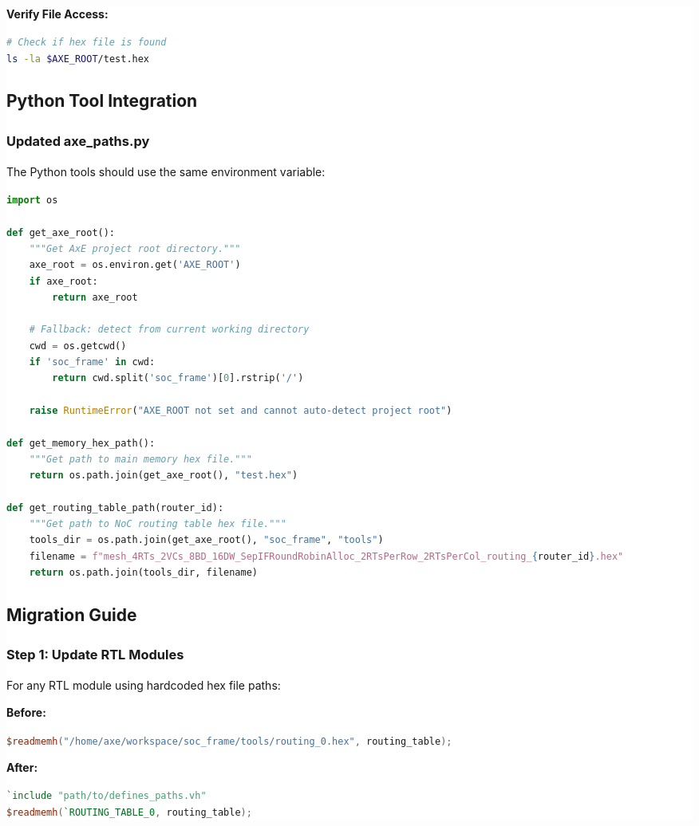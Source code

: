 **Verify File Access:**
```bash
# Check if hex file is found
ls -la $AXE_ROOT/test.hex
```

## Python Tool Integration

### Updated axe_paths.py

The Python tools should use the same environment variable:

```python
import os

def get_axe_root():
    """Get AxE project root directory."""
    axe_root = os.environ.get('AXE_ROOT')
    if axe_root:
        return axe_root
    
    # Fallback: detect from current working directory
    cwd = os.getcwd()
    if 'soc_frame' in cwd:
        return cwd.split('soc_frame')[0].rstrip('/')
    
    raise RuntimeError("AXE_ROOT not set and cannot auto-detect project root")

def get_memory_hex_path():
    """Get path to main memory hex file."""
    return os.path.join(get_axe_root(), "test.hex")

def get_routing_table_path(router_id):
    """Get path to NoC routing table hex file."""
    tools_dir = os.path.join(get_axe_root(), "soc_frame", "tools")
    filename = f"mesh_4RTs_2VCs_8BD_16DW_SepIFRoundRobinAlloc_2RTsPerRow_2RTsPerCol_routing_{router_id}.hex"
    return os.path.join(tools_dir, filename)
```

## Migration Guide

### Step 1: Update RTL Modules

For any RTL module using hardcoded hex file paths:

**Before:**
```verilog
$readmemh("/home/axe/workspace/soc_frame/tools/routing_0.hex", routing_table);
```

**After:**
```verilog
`include "path/to/defines_paths.vh"
$readmemh(`ROUTING_TABLE_0, routing_table);
```
